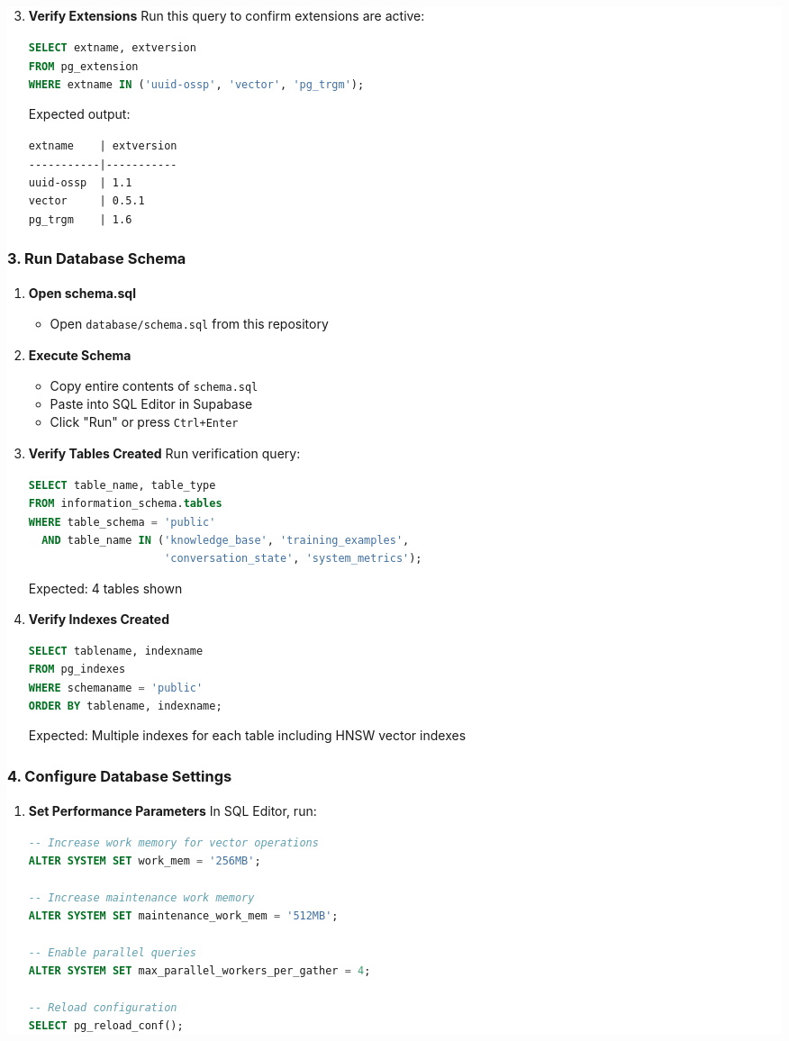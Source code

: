 3. **Verify Extensions**
   Run this query to confirm extensions are active:

   ```sql
   SELECT extname, extversion
   FROM pg_extension
   WHERE extname IN ('uuid-ossp', 'vector', 'pg_trgm');
   ```

   Expected output:
   ```
   extname    | extversion
   -----------|-----------
   uuid-ossp  | 1.1
   vector     | 0.5.1
   pg_trgm    | 1.6
   ```

### 3. Run Database Schema

1. **Open schema.sql**
   - Open `database/schema.sql` from this repository

2. **Execute Schema**
   - Copy entire contents of `schema.sql`
   - Paste into SQL Editor in Supabase
   - Click "Run" or press `Ctrl+Enter`

3. **Verify Tables Created**
   Run verification query:

   ```sql
   SELECT table_name, table_type
   FROM information_schema.tables
   WHERE table_schema = 'public'
     AND table_name IN ('knowledge_base', 'training_examples',
                        'conversation_state', 'system_metrics');
   ```

   Expected: 4 tables shown

4. **Verify Indexes Created**
   ```sql
   SELECT tablename, indexname
   FROM pg_indexes
   WHERE schemaname = 'public'
   ORDER BY tablename, indexname;
   ```

   Expected: Multiple indexes for each table including HNSW vector indexes

### 4. Configure Database Settings

1. **Set Performance Parameters**
   In SQL Editor, run:

   ```sql
   -- Increase work memory for vector operations
   ALTER SYSTEM SET work_mem = '256MB';

   -- Increase maintenance work memory
   ALTER SYSTEM SET maintenance_work_mem = '512MB';

   -- Enable parallel queries
   ALTER SYSTEM SET max_parallel_workers_per_gather = 4;

   -- Reload configuration
   SELECT pg_reload_conf();
   ```

